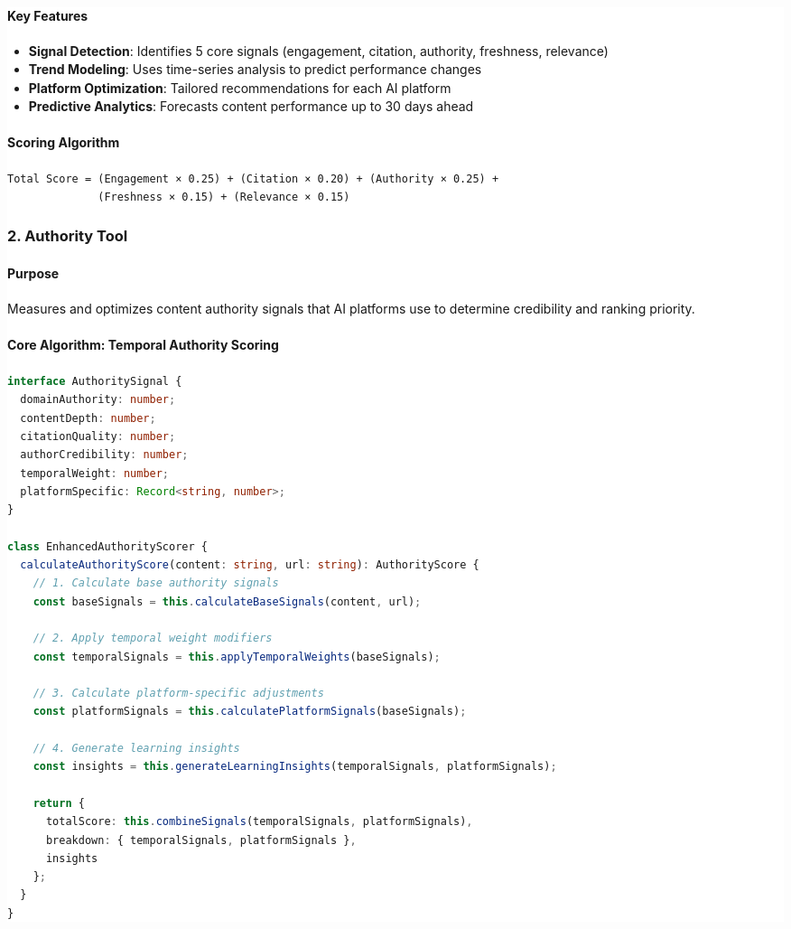 #### Key Features
- **Signal Detection**: Identifies 5 core signals (engagement, citation, authority, freshness, relevance)
- **Trend Modeling**: Uses time-series analysis to predict performance changes
- **Platform Optimization**: Tailored recommendations for each AI platform
- **Predictive Analytics**: Forecasts content performance up to 30 days ahead

#### Scoring Algorithm
```
Total Score = (Engagement × 0.25) + (Citation × 0.20) + (Authority × 0.25) + 
              (Freshness × 0.15) + (Relevance × 0.15)
```

### 2. Authority Tool

#### Purpose
Measures and optimizes content authority signals that AI platforms use to determine credibility and ranking priority.

#### Core Algorithm: Temporal Authority Scoring
```typescript
interface AuthoritySignal {
  domainAuthority: number;
  contentDepth: number;
  citationQuality: number;
  authorCredibility: number;
  temporalWeight: number;
  platformSpecific: Record<string, number>;
}

class EnhancedAuthorityScorer {
  calculateAuthorityScore(content: string, url: string): AuthorityScore {
    // 1. Calculate base authority signals
    const baseSignals = this.calculateBaseSignals(content, url);
    
    // 2. Apply temporal weight modifiers
    const temporalSignals = this.applyTemporalWeights(baseSignals);
    
    // 3. Calculate platform-specific adjustments
    const platformSignals = this.calculatePlatformSignals(baseSignals);
    
    // 4. Generate learning insights
    const insights = this.generateLearningInsights(temporalSignals, platformSignals);
    
    return {
      totalScore: this.combineSignals(temporalSignals, platformSignals),
      breakdown: { temporalSignals, platformSignals },
      insights
    };
  }
}
```
